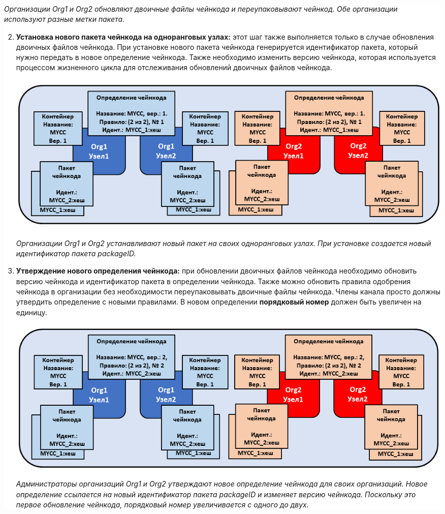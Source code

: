    *Организации Org1 и Org2 обновляют двоичные файлы чейнкода и переупаковывают чейнкод. Обе организации используют разные метки пакета.*  

2. **Установка нового пакета чейнкода на одноранговых узлах:** этот шаг также выполняется только в случае обновления двоичных файлов чейнкода.   При установке нового пакета чейнкода генерируется идентификатор пакета, который нужно передать в новое определение чейнкода. Также необходимо изменить версию чейнкода, которая используется процессом жизненного цикла для отслеживания обновлений двоичных файлов чейнкода.

    ![Переустановка пакета чейнкода](lifecycle/Lifecycle-upgrade-install.png)

   *Организации Org1 и Org2 устанавливают новый пакет на своих одноранговых узлах. При установке создается новый идентификатор пакета packageID.*  

3. **Утверждение нового определения чейнкода:** при обновлении двоичных файлов чейнкода необходимо обновить версию чейнкода и идентификатор пакета в определении чейнкода. Также можно обновить правила одобрения чейнкода в организации без необходимости переупаковывать двоичные файлы чейнкода. Члены канала просто должны утвердить определение с новыми правилами. В новом определении **порядковый номер** должен быть увеличен на единицу.

    ![Утверждение нового определения чейнкода](lifecycle/Lifecycle-upgrade-approve.png)

   *Администраторы организаций Org1 и Org2 утверждают новое определение чейнкода для своих организаций. Новое определение ссылается на новый идентификатор пакета packageID и изменяет версию чейнкода. Поскольку это первое обновление чейнкода, порядковый номер увеличивается с одного до двух.*
